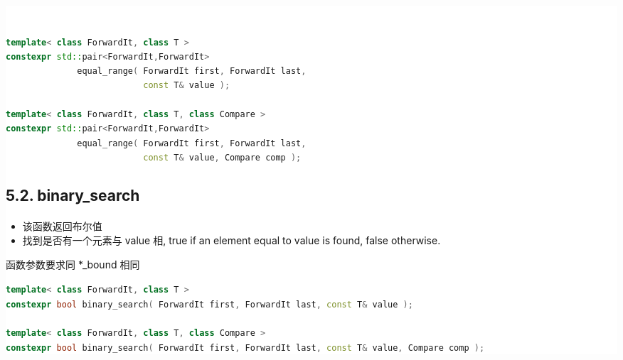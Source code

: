 ```cpp


template< class ForwardIt, class T >
constexpr std::pair<ForwardIt,ForwardIt>
              equal_range( ForwardIt first, ForwardIt last,
                           const T& value );

template< class ForwardIt, class T, class Compare >
constexpr std::pair<ForwardIt,ForwardIt>
              equal_range( ForwardIt first, ForwardIt last,
                           const T& value, Compare comp );
```

## 5.2. binary_search

* 该函数返回布尔值
* 找到是否有一个元素与 value 相, true if an element equal to value is found, false otherwise. 

函数参数要求同 *_bound 相同
```cpp
template< class ForwardIt, class T >
constexpr bool binary_search( ForwardIt first, ForwardIt last, const T& value );

template< class ForwardIt, class T, class Compare >
constexpr bool binary_search( ForwardIt first, ForwardIt last, const T& value, Compare comp );

```